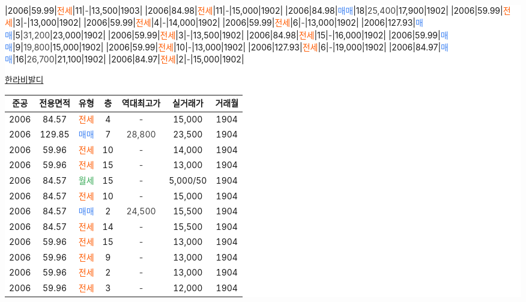 |2006|59.99|<span style="color:#ff5a00">전세</span>|11|<span style="color:#444444">-</span>|13,500|1903|
|2006|84.98|<span style="color:#ff5a00">전세</span>|11|<span style="color:#444444">-</span>|15,000|1902|
|2006|84.98|<span style="color:#4285f3">매매</span>|18|<span style="color:#444444">25,400</span>|17,900|1902|
|2006|59.99|<span style="color:#ff5a00">전세</span>|3|<span style="color:#444444">-</span>|13,000|1902|
|2006|59.99|<span style="color:#ff5a00">전세</span>|4|<span style="color:#444444">-</span>|14,000|1902|
|2006|59.99|<span style="color:#ff5a00">전세</span>|6|<span style="color:#444444">-</span>|13,000|1902|
|2006|127.93|<span style="color:#4285f3">매매</span>|5|<span style="color:#444444">31,200</span>|23,000|1902|
|2006|59.99|<span style="color:#ff5a00">전세</span>|3|<span style="color:#444444">-</span>|13,500|1902|
|2006|84.98|<span style="color:#ff5a00">전세</span>|15|<span style="color:#444444">-</span>|16,000|1902|
|2006|59.99|<span style="color:#4285f3">매매</span>|9|<span style="color:#444444">19,800</span>|15,000|1902|
|2006|59.99|<span style="color:#ff5a00">전세</span>|10|<span style="color:#444444">-</span>|13,000|1902|
|2006|127.93|<span style="color:#ff5a00">전세</span>|6|<span style="color:#444444">-</span>|19,000|1902|
|2006|84.97|<span style="color:#4285f3">매매</span>|16|<span style="color:#444444">26,700</span>|21,100|1902|
|2006|84.97|<span style="color:#ff5a00">전세</span>|2|<span style="color:#444444">-</span>|15,000|1902|


<script async src="//pagead2.googlesyndication.com/pagead/js/adsbygoogle.js"></script>

<ins class="adsbygoogle"
     style="display:block"
     data-ad-client="ca-pub-2446590836940007"
     data-ad-slot="1659523306"
     data-ad-format="auto"
     data-full-width-responsive="true"></ins>
<script>
(adsbygoogle = window.adsbygoogle || []).push({});
</script>


[한라비발디](https://search.naver.com/search.naver?query=%EC%B6%A9%EC%B2%AD%EB%B6%81%EB%8F%84+%EC%B2%AD%EC%A3%BC%EC%8B%9C+%EC%B2%AD%EC%9B%90%EA%B5%AC+%EC%98%A4%EC%B0%BD%EC%9D%8D+%EA%B0%81%EB%A6%AC+%ED%95%9C%EB%9D%BC%EB%B9%84%EB%B0%9C%EB%94%94)

|준공|전용면적|유형|층|역대최고가|실거래가|거래월|
|:---:|:---:|:---:|:---:|:---:|:---:|:---:|
|2006|84.57|<span style="color:#ff5a00">전세</span>|4|<span style="color:#444444">-</span>|15,000|1904|
|2006|129.85|<span style="color:#4285f3">매매</span>|7|<span style="color:#444444">28,800</span>|23,500|1904|
|2006|59.96|<span style="color:#ff5a00">전세</span>|10|<span style="color:#444444">-</span>|14,000|1904|
|2006|59.96|<span style="color:#ff5a00">전세</span>|15|<span style="color:#444444">-</span>|13,000|1904|
|2006|84.57|<span style="color:#34a853">월세</span>|15|<span style="color:#444444">-</span>|5,000/50|1904|
|2006|84.57|<span style="color:#ff5a00">전세</span>|10|<span style="color:#444444">-</span>|15,000|1904|
|2006|84.57|<span style="color:#4285f3">매매</span>|2|<span style="color:#444444">24,500</span>|15,500|1904|
|2006|84.57|<span style="color:#ff5a00">전세</span>|14|<span style="color:#444444">-</span>|15,500|1904|
|2006|59.96|<span style="color:#ff5a00">전세</span>|15|<span style="color:#444444">-</span>|13,000|1904|
|2006|59.96|<span style="color:#ff5a00">전세</span>|9|<span style="color:#444444">-</span>|13,000|1904|
|2006|59.96|<span style="color:#ff5a00">전세</span>|2|<span style="color:#444444">-</span>|13,000|1904|
|2006|59.96|<span style="color:#ff5a00">전세</span>|3|<span style="color:#444444">-</span>|12,000|1904|